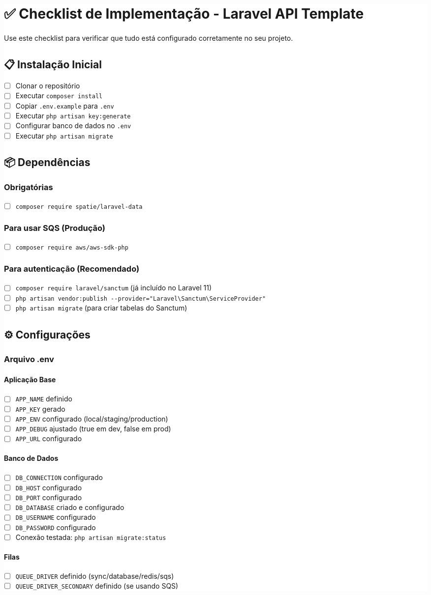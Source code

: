 # ✅ Checklist de Implementação - Laravel API Template

Use este checklist para verificar que tudo está configurado corretamente no seu projeto.

## 📋 Instalação Inicial

- [ ] Clonar o repositório
- [ ] Executar `composer install`
- [ ] Copiar `.env.example` para `.env`
- [ ] Executar `php artisan key:generate`
- [ ] Configurar banco de dados no `.env`
- [ ] Executar `php artisan migrate`

## 📦 Dependências

### Obrigatórias
- [ ] `composer require spatie/laravel-data`

### Para usar SQS (Produção)
- [ ] `composer require aws/aws-sdk-php`

### Para autenticação (Recomendado)
- [ ] `composer require laravel/sanctum` (já incluído no Laravel 11)
- [ ] `php artisan vendor:publish --provider="Laravel\Sanctum\ServiceProvider"`
- [ ] `php artisan migrate` (para criar tabelas do Sanctum)

## ⚙️ Configurações

### Arquivo .env

#### Aplicação Base
- [ ] `APP_NAME` definido
- [ ] `APP_KEY` gerado
- [ ] `APP_ENV` configurado (local/staging/production)
- [ ] `APP_DEBUG` ajustado (true em dev, false em prod)
- [ ] `APP_URL` configurado

#### Banco de Dados
- [ ] `DB_CONNECTION` configurado
- [ ] `DB_HOST` configurado
- [ ] `DB_PORT` configurado
- [ ] `DB_DATABASE` criado e configurado
- [ ] `DB_USERNAME` configurado
- [ ] `DB_PASSWORD` configurado
- [ ] Conexão testada: `php artisan migrate:status`

#### Filas
- [ ] `QUEUE_DRIVER` definido (sync/database/redis/sqs)
- [ ] `QUEUE_DRIVER_SECONDARY` definido (se usando SQS)
